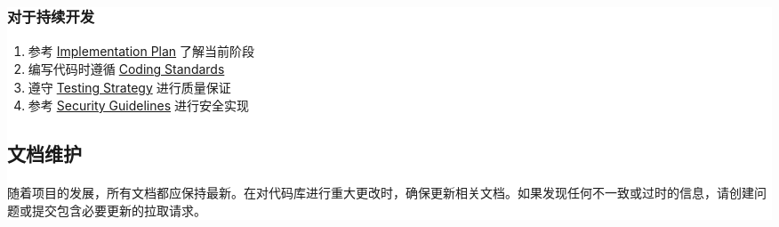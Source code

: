### 对于持续开发
1. 参考 [Implementation Plan](implementation_plan.md) 了解当前阶段
2. 编写代码时遵循 [Coding Standards](coding_standards.md)
3. 遵守 [Testing Strategy](testing_strategy.md) 进行质量保证
4. 参考 [Security Guidelines](security_guidelines.md) 进行安全实现

## 文档维护

随着项目的发展，所有文档都应保持最新。在对代码库进行重大更改时，确保更新相关文档。如果发现任何不一致或过时的信息，请创建问题或提交包含必要更新的拉取请求。
